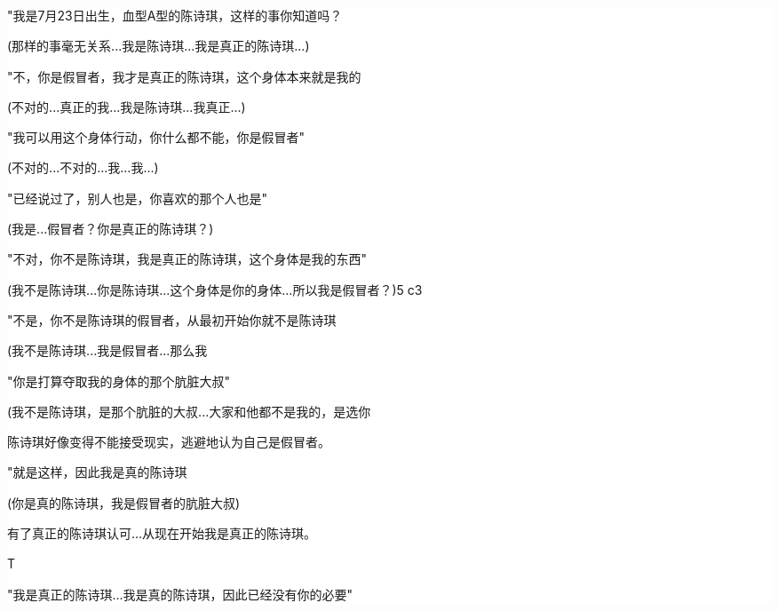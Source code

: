 

"我是7月23日出生，血型A型的陈诗琪，这样的事你知道吗？



(那样的事毫无关系...我是陈诗琪...我是真正的陈诗琪...)



"不，你是假冒者，我才是真正的陈诗琪，这个身体本来就是我的



(不对的...真正的我...我是陈诗琪...我真正...)



"我可以用这个身体行动，你什么都不能，你是假冒者"



(不对的...不对的...我...我...)



"已经说过了，别人也是，你喜欢的那个人也是"



(我是...假冒者？你是真正的陈诗琪？)



"不对，你不是陈诗琪，我是真正的陈诗琪，这个身体是我的东西"



(我不是陈诗琪...你是陈诗琪...这个身体是你的身体...所以我是假冒者？)5 c3



"不是，你不是陈诗琪的假冒者，从最初开始你就不是陈诗琪



(我不是陈诗琪...我是假冒者...那么我



"你是打算夺取我的身体的那个肮脏大叔"



(我不是陈诗琪，是那个肮脏的大叔...大家和他都不是我的，是选你



陈诗琪好像变得不能接受现实，逃避地认为自己是假冒者。



"就是这样，因此我是真的陈诗琪



(你是真的陈诗琪，我是假冒者的肮脏大叔)



有了真正的陈诗琪认可...从现在开始我是真正的陈诗琪。

T



"我是真正的陈诗琪...我是真的陈诗琪，因此已经没有你的必要"
